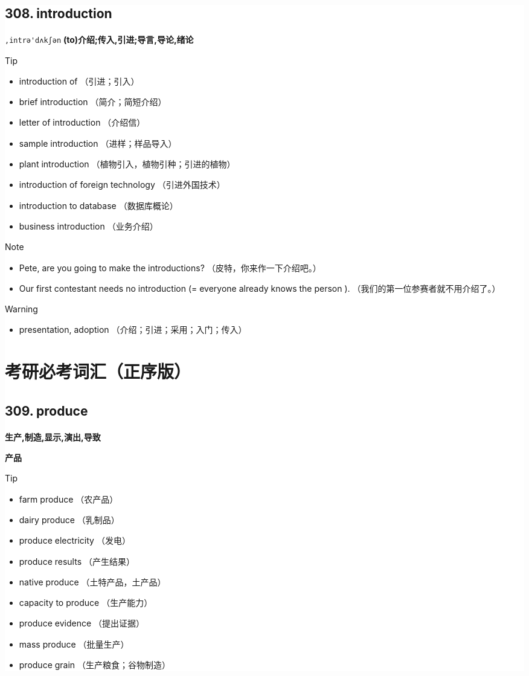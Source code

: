 ## 308. introduction

`,intrə'dʌkʃən`  **(to)介绍;传入,引进;导言,导论,绪论**

> [!TIP]
>
> - introduction of （引进；引入）
>
> - brief introduction （简介；简短介绍）
>
> - letter of introduction （介绍信）
>
> - sample introduction （进样；样品导入）
>
> - plant introduction （植物引入，植物引种；引进的植物）
>
> - introduction of foreign technology （引进外国技术）
>
> - introduction to database （数据库概论）
>
> - business introduction （业务介绍）
>

> [!NOTE]
>
> - Pete, are you going to make the introductions? （皮特，你来作一下介绍吧。）
>
> - Our first contestant needs no introduction (= everyone already knows the person ). （我们的第一位参赛者就不用介绍了。）
>

> [!WARNING]
>
> - presentation, adoption （介绍；引进；采用；入门；传入）
>

# 考研必考词汇（正序版）

## 309. produce

**生产,制造,显示,演出,导致**

**产品**

> [!TIP]
>
> - farm produce （农产品）
>
> - dairy produce （乳制品）
>
> - produce electricity （发电）
>
> - produce results （产生结果）
>
> - native produce （土特产品，土产品）
>
> - capacity to produce （生产能力）
>
> - produce evidence （提出证据）
>
> - mass produce （批量生产）
>
> - produce grain （生产粮食；谷物制造）
>